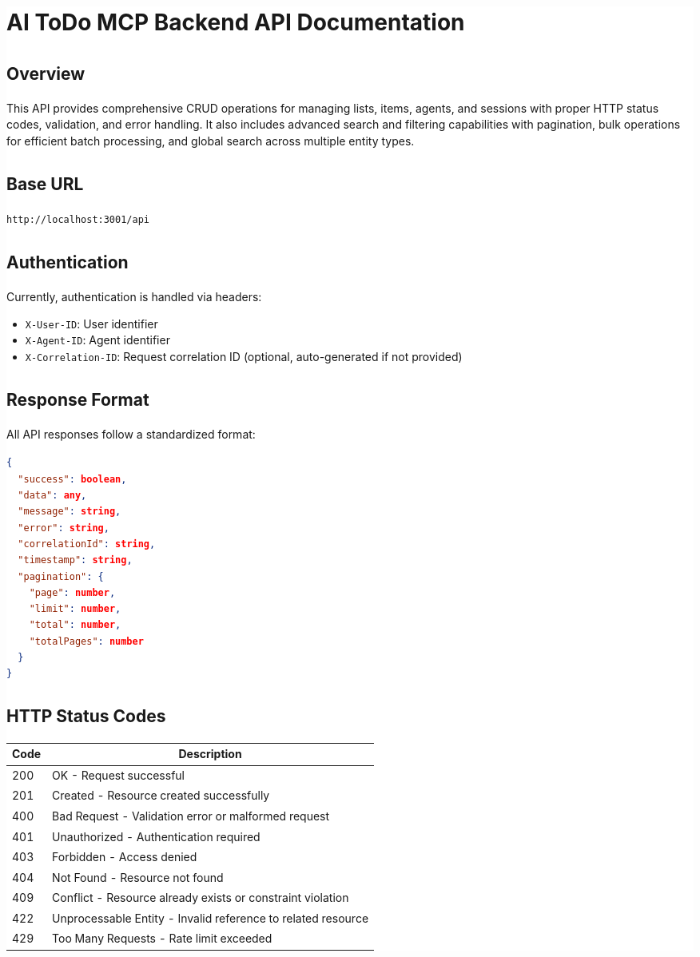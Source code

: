 # AI ToDo MCP Backend API Documentation

## Overview

This API provides comprehensive CRUD operations for managing lists, items, agents, and sessions with proper HTTP status codes, validation, and error handling. It also includes advanced search and filtering capabilities with pagination, bulk operations for efficient batch processing, and global search across multiple entity types.

## Base URL

```
http://localhost:3001/api
```

## Authentication

Currently, authentication is handled via headers:
- `X-User-ID`: User identifier
- `X-Agent-ID`: Agent identifier
- `X-Correlation-ID`: Request correlation ID (optional, auto-generated if not provided)

## Response Format

All API responses follow a standardized format:

```json
{
  "success": boolean,
  "data": any,
  "message": string,
  "error": string,
  "correlationId": string,
  "timestamp": string,
  "pagination": {
    "page": number,
    "limit": number,
    "total": number,
    "totalPages": number
  }
}
```

## HTTP Status Codes

| Code | Description |
|------|-------------|
| 200 | OK - Request successful |
| 201 | Created - Resource created successfully |
| 400 | Bad Request - Validation error or malformed request |
| 401 | Unauthorized - Authentication required |
| 403 | Forbidden - Access denied |
| 404 | Not Found - Resource not found |
| 409 | Conflict - Resource already exists or constraint violation |
| 422 | Unprocessable Entity - Invalid reference to related resource |
| 429 | Too Many Requests - Rate limit exceeded |